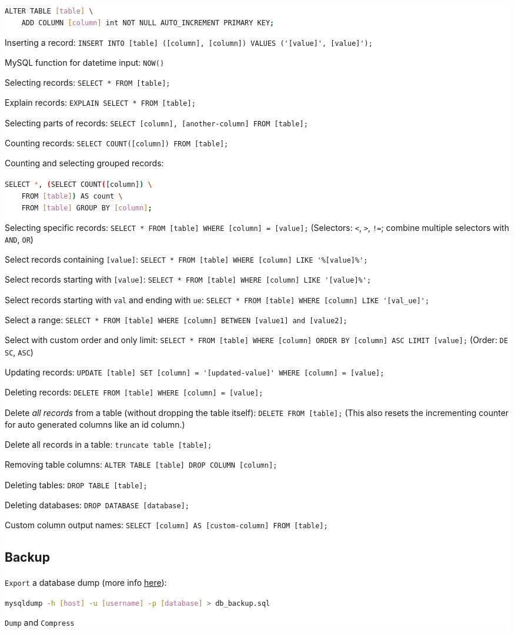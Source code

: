 ```bash
ALTER TABLE [table] \
    ADD COLUMN [column] int NOT NULL AUTO_INCREMENT PRIMARY KEY;
```

Inserting a record: `INSERT INTO [table] ([column], [column]) VALUES ('[value]', [value]');`

MySQL function for datetime input: `NOW()`

Selecting records: `SELECT * FROM [table];`

Explain records: `EXPLAIN SELECT * FROM [table];`

Selecting parts of records: `SELECT [column], [another-column] FROM [table];`

Counting records: `SELECT COUNT([column]) FROM [table];`

Counting and selecting grouped records: 

```bash
SELECT *, (SELECT COUNT([column]) \
	FROM [table]) AS count \
	FROM [table] GROUP BY [column];
```

Selecting specific records: `SELECT * FROM [table] WHERE [column] = [value];` (Selectors: `<`, `>`, `!=`; combine multiple selectors with `AND`, `OR`)

Select records containing `[value]`: `SELECT * FROM [table] WHERE [column] LIKE '%[value]%';`

Select records starting with `[value]`: `SELECT * FROM [table] WHERE [column] LIKE '[value]%';`

Select records starting with `val` and ending with `ue`: `SELECT * FROM [table] WHERE [column] LIKE '[val_ue]';`

Select a range: `SELECT * FROM [table] WHERE [column] BETWEEN [value1] and [value2];`

Select with custom order and only limit: `SELECT * FROM [table] WHERE [column] ORDER BY [column] ASC LIMIT [value];` (Order: `DESC`, `ASC`)

Updating records: `UPDATE [table] SET [column] = '[updated-value]' WHERE [column] = [value];`

Deleting records: `DELETE FROM [table] WHERE [column] = [value];`

Delete *all records* from a table (without dropping the table itself): `DELETE FROM [table];`
(This also resets the incrementing counter for auto generated columns like an id column.)

Delete all records in a table: `truncate table [table];`

Removing table columns: `ALTER TABLE [table] DROP COLUMN [column];`

Deleting tables: `DROP TABLE [table];`

Deleting databases: `DROP DATABASE [database];`

Custom column output names: `SELECT [column] AS [custom-column] FROM [table];`

## Backup

`Export` a database dump (more info [here](http://stackoverflow.com/a/21091197/1815847)): 

```bash
mysqldump -h [host] -u [username] -p [database] > db_backup.sql
```
`Dump` and `Compress`

